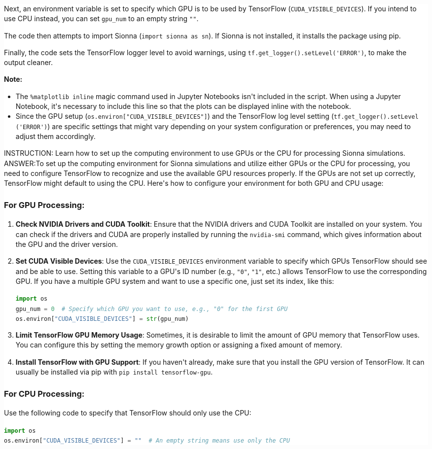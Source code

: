 Next, an environment variable is set to specify which GPU is to be used by TensorFlow (`CUDA_VISIBLE_DEVICES`). If you intend to use CPU instead, you can set `gpu_num` to an empty string `""`.

The code then attempts to import Sionna (`import sionna as sn`). If Sionna is not installed, it installs the package using pip.

Finally, the code sets the TensorFlow logger level to avoid warnings, using `tf.get_logger().setLevel('ERROR')`, to make the output cleaner.

**Note:**
- The `%matplotlib inline` magic command used in Jupyter Notebooks isn't included in the script. When using a Jupyter Notebook, it's necessary to include this line so that the plots can be displayed inline with the notebook.
- Since the GPU setup (`os.environ["CUDA_VISIBLE_DEVICES"]`) and the TensorFlow log level setting (`tf.get_logger().setLevel('ERROR')`) are specific settings that might vary depending on your system configuration or preferences, you may need to adjust them accordingly.

INSTRUCTION: Learn how to set up the computing environment to use GPUs or the CPU for processing Sionna simulations.
ANSWER:To set up the computing environment for Sionna simulations and utilize either GPUs or the CPU for processing, you need to configure TensorFlow to recognize and use the available GPU resources properly. If the GPUs are not set up correctly, TensorFlow might default to using the CPU. Here's how to configure your environment for both GPU and CPU usage:

### For GPU Processing:

1. **Check NVIDIA Drivers and CUDA Toolkit**: Ensure that the NVIDIA drivers and CUDA Toolkit are installed on your system. You can check if the drivers and CUDA are properly installed by running the `nvidia-smi` command, which gives information about the GPU and the driver version.

2. **Set CUDA Visible Devices**: Use the `CUDA_VISIBLE_DEVICES` environment variable to specify which GPUs TensorFlow should see and be able to use. Setting this variable to a GPU's ID number (e.g., `"0"`, `"1"`, etc.) allows TensorFlow to use the corresponding GPU. If you have a multiple GPU system and want to use a specific one, just set its index, like this:
   ```python
   import os
   gpu_num = 0  # Specify which GPU you want to use, e.g., "0" for the first GPU
   os.environ["CUDA_VISIBLE_DEVICES"] = str(gpu_num)
   ```

3. **Limit TensorFlow GPU Memory Usage**: Sometimes, it is desirable to limit the amount of GPU memory that TensorFlow uses. You can configure this by setting the memory growth option or assigning a fixed amount of memory.

4. **Install TensorFlow with GPU Support**: If you haven't already, make sure that you install the GPU version of TensorFlow. It can usually be installed via pip with `pip install tensorflow-gpu`.

### For CPU Processing:

Use the following code to specify that TensorFlow should only use the CPU:

```python
import os
os.environ["CUDA_VISIBLE_DEVICES"] = ""  # An empty string means use only the CPU
```
